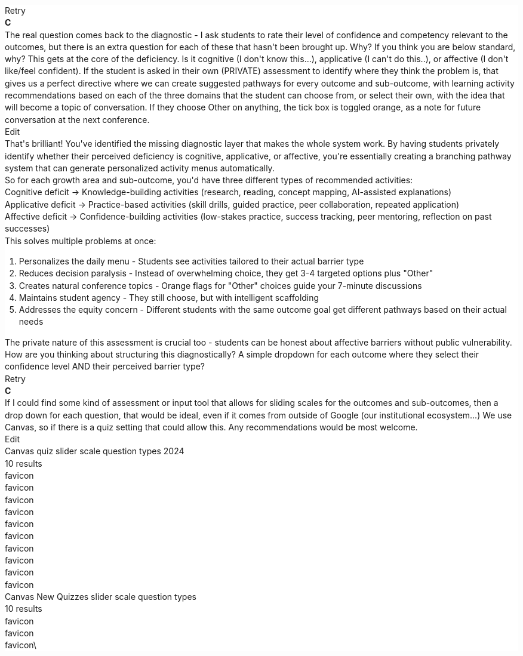 Retry\
**C**\
The real question comes back to the diagnostic - I ask students to rate their level of confidence and competency relevant to the outcomes, but there is an extra question for each of these that hasn't been brought up. Why? If you think you are below standard, why? This gets at the core of the deficiency. Is it cognitive (I don't know this...), applicative (I can't do this..), or affective (I don't like/feel confident). If the student is asked in their own (PRIVATE) assessment to identify where they think the problem is, that gives us a perfect directive where we can create suggested pathways for every outcome and sub-outcome, with learning activity recommendations based on each of the three domains that the student can choose from, or select their own, with the idea that will become a topic of conversation. If they choose Other on anything, the tick box is toggled orange, as a note for future conversation at the next conference.\
Edit\
That's brilliant! You've identified the missing diagnostic layer that makes the whole system work. By having students privately identify whether their perceived deficiency is cognitive, applicative, or affective, you're essentially creating a branching pathway system that can generate personalized activity menus automatically.\
So for each growth area and sub-outcome, you'd have three different types of recommended activities:\
Cognitive deficit → Knowledge-building activities (research, reading, concept mapping, AI-assisted explanations)\
Applicative deficit → Practice-based activities (skill drills, guided practice, peer collaboration, repeated application)\
Affective deficit → Confidence-building activities (low-stakes practice, success tracking, peer mentoring, reflection on past successes)\
This solves multiple problems at once:

1. Personalizes the daily menu - Students see activities tailored to their actual barrier type
1. Reduces decision paralysis - Instead of overwhelming choice, they get 3-4 targeted options plus "Other"
1. Creates natural conference topics - Orange flags for "Other" choices guide your 7-minute discussions
1. Maintains student agency - They still choose, but with intelligent scaffolding
1. Addresses the equity concern - Different students with the same outcome goal get different pathways based on their actual needs

The private nature of this assessment is crucial too - students can be honest about affective barriers without public vulnerability. How are you thinking about structuring this diagnostically? A simple dropdown for each outcome where they select their confidence level AND their perceived barrier type?\
Retry\
**C**\
If I could find some kind of assessment or input tool that allows for sliding scales for the outcomes and sub-outcomes, then a drop down for each question, that would be ideal, even if it comes from outside of Google (our institutional ecosystem...) We use Canvas, so if there is a quiz setting that could allow this. Any recommendations would be most welcome.\
Edit\
Canvas quiz slider scale question types 2024\
10 results\
favicon\
favicon\
favicon\
favicon\
favicon\
favicon\
favicon\
favicon\
favicon\
favicon\
Canvas New Quizzes slider scale question types\
10 results\
favicon\
favicon\
favicon\